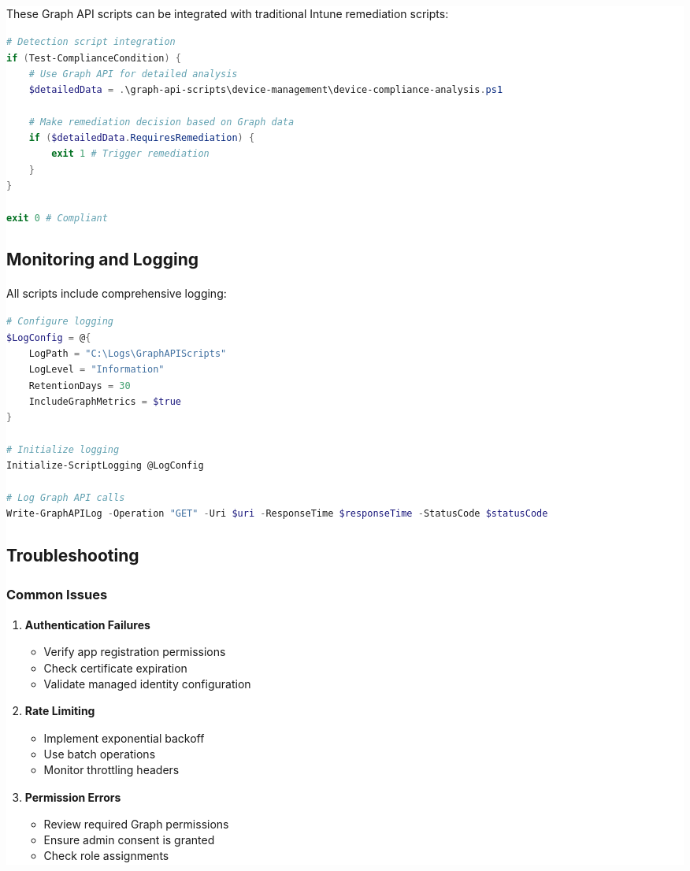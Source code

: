 These Graph API scripts can be integrated with traditional Intune remediation scripts:

```powershell
# Detection script integration
if (Test-ComplianceCondition) {
    # Use Graph API for detailed analysis
    $detailedData = .\graph-api-scripts\device-management\device-compliance-analysis.ps1
    
    # Make remediation decision based on Graph data
    if ($detailedData.RequiresRemediation) {
        exit 1 # Trigger remediation
    }
}

exit 0 # Compliant
```

## Monitoring and Logging

All scripts include comprehensive logging:

```powershell
# Configure logging
$LogConfig = @{
    LogPath = "C:\Logs\GraphAPIScripts"
    LogLevel = "Information"
    RetentionDays = 30
    IncludeGraphMetrics = $true
}

# Initialize logging
Initialize-ScriptLogging @LogConfig

# Log Graph API calls
Write-GraphAPILog -Operation "GET" -Uri $uri -ResponseTime $responseTime -StatusCode $statusCode
```

## Troubleshooting

### Common Issues

1. **Authentication Failures**
   - Verify app registration permissions
   - Check certificate expiration
   - Validate managed identity configuration

2. **Rate Limiting**
   - Implement exponential backoff
   - Use batch operations
   - Monitor throttling headers

3. **Permission Errors**
   - Review required Graph permissions
   - Ensure admin consent is granted
   - Check role assignments
